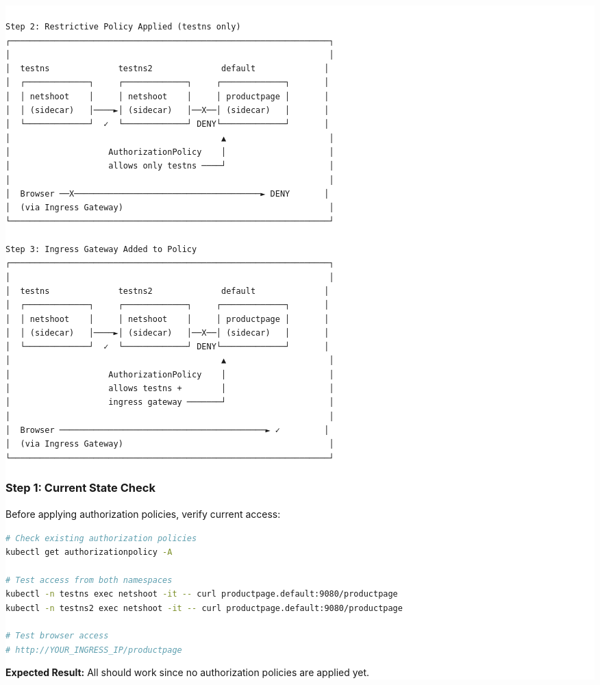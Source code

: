```

Step 2: Restrictive Policy Applied (testns only)
┌─────────────────────────────────────────────────────────────────┐
│                                                                 │
│  testns              testns2              default              │
│  ┌─────────────┐     ┌─────────────┐     ┌─────────────┐       │
│  │ netshoot    │     │ netshoot    │     │ productpage │       │
│  │ (sidecar)   │────►│ (sidecar)   │──X──│ (sidecar)   │       │
│  └─────────────┘  ✓  └─────────────┘ DENY└─────────────┘       │
│                                           ▲                     │
│                    AuthorizationPolicy    │                     │
│                    allows only testns ────┘                     │
│                                                                 │
│  Browser ──X──────────────────────────────────────► DENY       │
│  (via Ingress Gateway)                                          │
└─────────────────────────────────────────────────────────────────┘

Step 3: Ingress Gateway Added to Policy
┌─────────────────────────────────────────────────────────────────┐
│                                                                 │
│  testns              testns2              default              │
│  ┌─────────────┐     ┌─────────────┐     ┌─────────────┐       │
│  │ netshoot    │     │ netshoot    │     │ productpage │       │
│  │ (sidecar)   │────►│ (sidecar)   │──X──│ (sidecar)   │       │
│  └─────────────┘  ✓  └─────────────┘ DENY└─────────────┘       │
│                                           ▲                     │
│                    AuthorizationPolicy    │                     │
│                    allows testns +        │                     │
│                    ingress gateway ───────┘                     │
│                                                                 │
│  Browser ──────────────────────────────────────────► ✓         │
│  (via Ingress Gateway)                                          │
└─────────────────────────────────────────────────────────────────┘
```

### Step 1: Current State Check

Before applying authorization policies, verify current access:

```bash
# Check existing authorization policies
kubectl get authorizationpolicy -A

# Test access from both namespaces
kubectl -n testns exec netshoot -it -- curl productpage.default:9080/productpage
kubectl -n testns2 exec netshoot -it -- curl productpage.default:9080/productpage

# Test browser access
# http://YOUR_INGRESS_IP/productpage
```

**Expected Result:** All should work since no authorization policies are applied yet.
